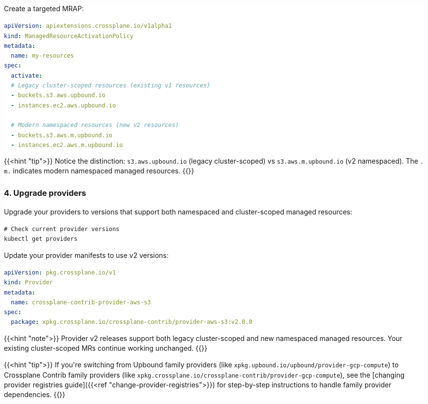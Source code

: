 Create a targeted MRAP:

```yaml
apiVersion: apiextensions.crossplane.io/v1alpha1
kind: ManagedResourceActivationPolicy
metadata:
  name: my-resources
spec:
  activate:
  # Legacy cluster-scoped resources (existing v1 resources)
  - buckets.s3.aws.upbound.io
  - instances.ec2.aws.upbound.io
  
  # Modern namespaced resources (new v2 resources)  
  - buckets.s3.aws.m.upbound.io
  - instances.ec2.aws.m.upbound.io
```

{{<hint "tip">}}
Notice the distinction: `s3.aws.upbound.io` (legacy cluster-scoped) vs 
`s3.aws.m.upbound.io` (v2 namespaced). The `.m.` indicates modern 
namespaced managed resources.
{{</hint>}}

### 4. Upgrade providers

Upgrade your providers to versions that support both namespaced and 
cluster-scoped managed resources:

```shell
# Check current provider versions
kubectl get providers
```

Update your provider manifests to use v2 versions:

```yaml
apiVersion: pkg.crossplane.io/v1
kind: Provider
metadata:
  name: crossplane-contrib-provider-aws-s3
spec:
  package: xpkg.crossplane.io/crossplane-contrib/provider-aws-s3:v2.0.0
```

{{<hint "note">}}
Provider v2 releases support both legacy cluster-scoped and new namespaced
managed resources. Your existing cluster-scoped MRs continue working unchanged.
{{</hint>}}

{{<hint "tip">}}
If you're switching from Upbound family providers (like 
`xpkg.upbound.io/upbound/provider-gcp-compute`) to Crossplane Contrib family 
providers (like `xpkg.crossplane.io/crossplane-contrib/provider-gcp-compute`), 
see the [changing provider registries guide]({{<ref "change-provider-registries">}}) for 
step-by-step instructions to handle family provider dependencies.
{{</hint>}}
